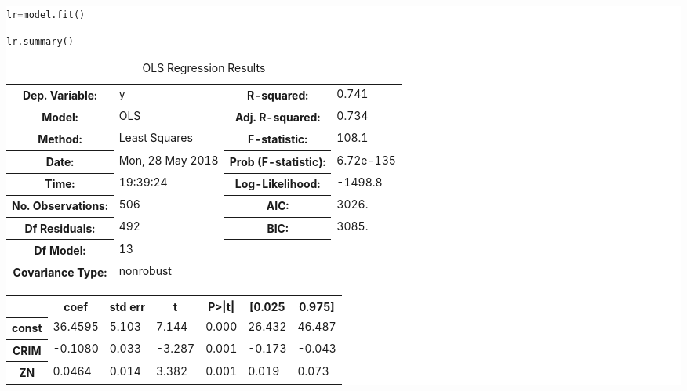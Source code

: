 
```python
lr=model.fit()
```


```python
lr.summary()
```




<table class="simpletable">
<caption>OLS Regression Results</caption>
<tr>
  <th>Dep. Variable:</th>            <td>y</td>        <th>  R-squared:         </th> <td>   0.741</td> 
</tr>
<tr>
  <th>Model:</th>                   <td>OLS</td>       <th>  Adj. R-squared:    </th> <td>   0.734</td> 
</tr>
<tr>
  <th>Method:</th>             <td>Least Squares</td>  <th>  F-statistic:       </th> <td>   108.1</td> 
</tr>
<tr>
  <th>Date:</th>             <td>Mon, 28 May 2018</td> <th>  Prob (F-statistic):</th> <td>6.72e-135</td>
</tr>
<tr>
  <th>Time:</th>                 <td>19:39:24</td>     <th>  Log-Likelihood:    </th> <td> -1498.8</td> 
</tr>
<tr>
  <th>No. Observations:</th>      <td>   506</td>      <th>  AIC:               </th> <td>   3026.</td> 
</tr>
<tr>
  <th>Df Residuals:</th>          <td>   492</td>      <th>  BIC:               </th> <td>   3085.</td> 
</tr>
<tr>
  <th>Df Model:</th>              <td>    13</td>      <th>                     </th>     <td> </td>    
</tr>
<tr>
  <th>Covariance Type:</th>      <td>nonrobust</td>    <th>                     </th>     <td> </td>    
</tr>
</table>
<table class="simpletable">
<tr>
     <td></td>        <th>coef</th>     <th>std err</th>      <th>t</th>      <th>P>|t|</th>  <th>[0.025</th>    <th>0.975]</th>  
</tr>
<tr>
  <th>const</th>   <td>   36.4595</td> <td>    5.103</td> <td>    7.144</td> <td> 0.000</td> <td>   26.432</td> <td>   46.487</td>
</tr>
<tr>
  <th>CRIM</th>    <td>   -0.1080</td> <td>    0.033</td> <td>   -3.287</td> <td> 0.001</td> <td>   -0.173</td> <td>   -0.043</td>
</tr>
<tr>
  <th>ZN</th>      <td>    0.0464</td> <td>    0.014</td> <td>    3.382</td> <td> 0.001</td> <td>    0.019</td> <td>    0.073</td>
</tr>